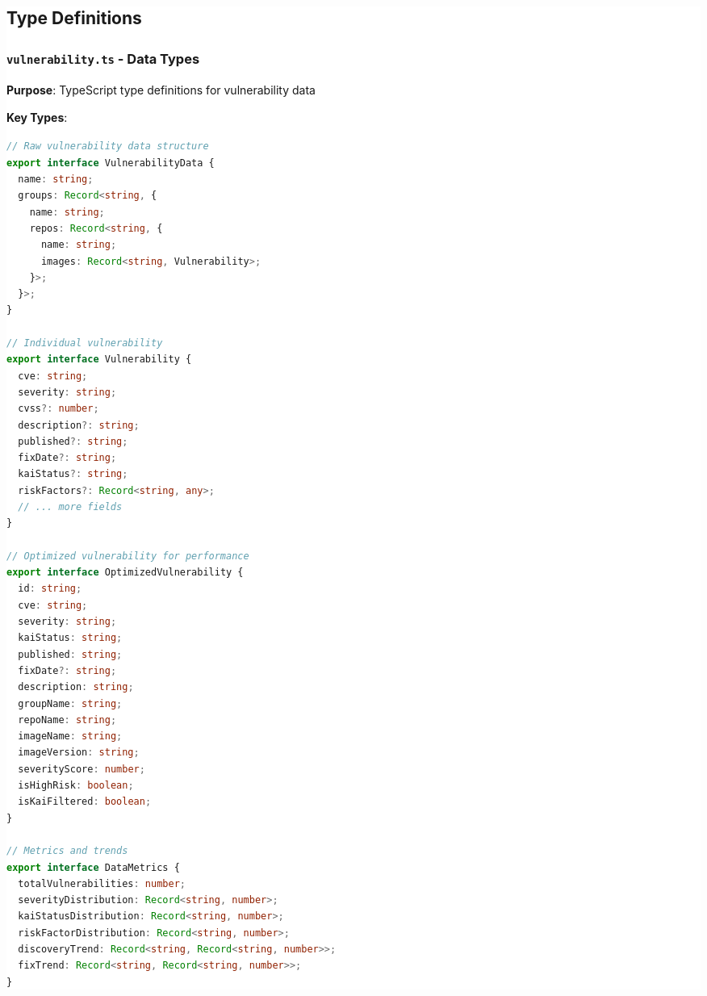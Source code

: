 ## Type Definitions

### `vulnerability.ts` - Data Types
**Purpose**: TypeScript type definitions for vulnerability data

**Key Types**:
```typescript
// Raw vulnerability data structure
export interface VulnerabilityData {
  name: string;
  groups: Record<string, {
    name: string;
    repos: Record<string, {
      name: string;
      images: Record<string, Vulnerability>;
    }>;
  }>;
}

// Individual vulnerability
export interface Vulnerability {
  cve: string;
  severity: string;
  cvss?: number;
  description?: string;
  published?: string;
  fixDate?: string;
  kaiStatus?: string;
  riskFactors?: Record<string, any>;
  // ... more fields
}

// Optimized vulnerability for performance
export interface OptimizedVulnerability {
  id: string;
  cve: string;
  severity: string;
  kaiStatus: string;
  published: string;
  fixDate?: string;
  description: string;
  groupName: string;
  repoName: string;
  imageName: string;
  imageVersion: string;
  severityScore: number;
  isHighRisk: boolean;
  isKaiFiltered: boolean;
}

// Metrics and trends
export interface DataMetrics {
  totalVulnerabilities: number;
  severityDistribution: Record<string, number>;
  kaiStatusDistribution: Record<string, number>;
  riskFactorDistribution: Record<string, number>;
  discoveryTrend: Record<string, Record<string, number>>;
  fixTrend: Record<string, Record<string, number>>;
}
```
